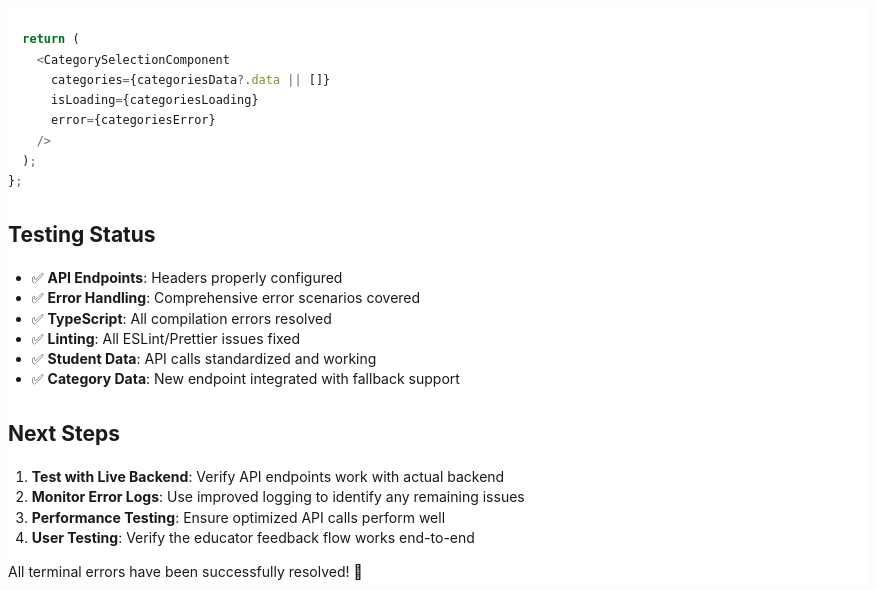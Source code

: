 ```typescript

  return (
    <CategorySelectionComponent
      categories={categoriesData?.data || []}
      isLoading={categoriesLoading}
      error={categoriesError}
    />
  );
};
```

## Testing Status

- ✅ **API Endpoints**: Headers properly configured
- ✅ **Error Handling**: Comprehensive error scenarios covered
- ✅ **TypeScript**: All compilation errors resolved
- ✅ **Linting**: All ESLint/Prettier issues fixed
- ✅ **Student Data**: API calls standardized and working
- ✅ **Category Data**: New endpoint integrated with fallback support

## Next Steps

1. **Test with Live Backend**: Verify API endpoints work with actual backend
2. **Monitor Error Logs**: Use improved logging to identify any remaining issues
3. **Performance Testing**: Ensure optimized API calls perform well
4. **User Testing**: Verify the educator feedback flow works end-to-end

All terminal errors have been successfully resolved! 🎉